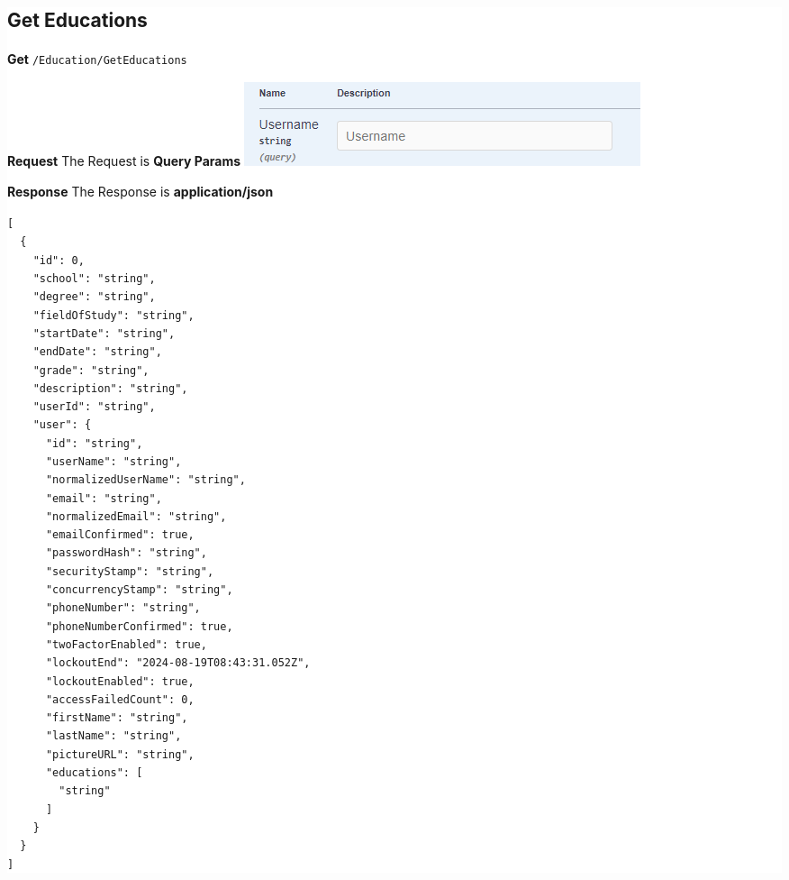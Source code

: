 

## Get Educations
**Get** 
`/Education/GetEducations`

**Request**
The Request is **Query Params**
![alt text](image-19.png)

**Response**
The Response is **application/json**
```
[
  {
    "id": 0,
    "school": "string",
    "degree": "string",
    "fieldOfStudy": "string",
    "startDate": "string",
    "endDate": "string",
    "grade": "string",
    "description": "string",
    "userId": "string",
    "user": {
      "id": "string",
      "userName": "string",
      "normalizedUserName": "string",
      "email": "string",
      "normalizedEmail": "string",
      "emailConfirmed": true,
      "passwordHash": "string",
      "securityStamp": "string",
      "concurrencyStamp": "string",
      "phoneNumber": "string",
      "phoneNumberConfirmed": true,
      "twoFactorEnabled": true,
      "lockoutEnd": "2024-08-19T08:43:31.052Z",
      "lockoutEnabled": true,
      "accessFailedCount": 0,
      "firstName": "string",
      "lastName": "string",
      "pictureURL": "string",
      "educations": [
        "string"
      ]
    }
  }
]
```
